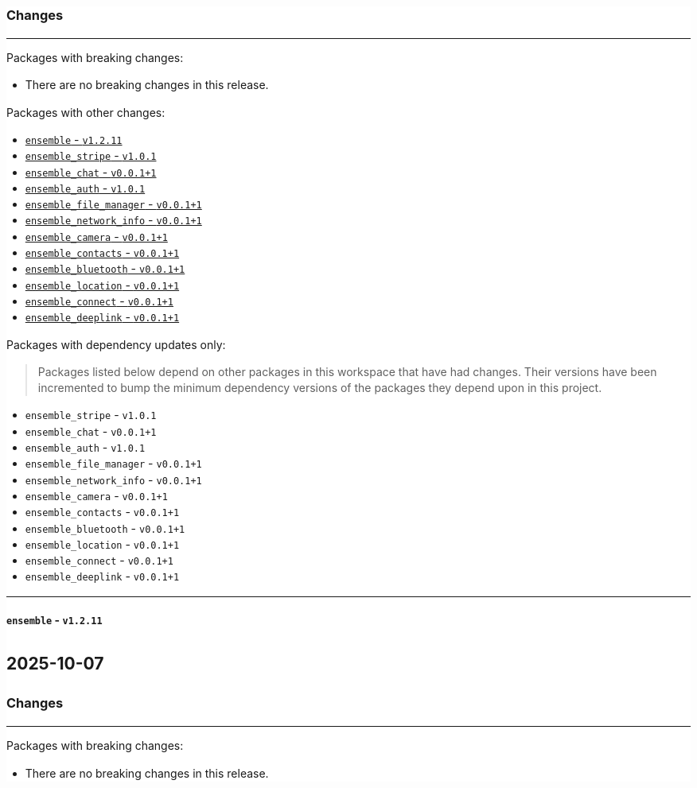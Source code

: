 ### Changes

---

Packages with breaking changes:

 - There are no breaking changes in this release.

Packages with other changes:

 - [`ensemble` - `v1.2.11`](#ensemble---v1211)
 - [`ensemble_stripe` - `v1.0.1`](#ensemble_stripe---v101)
 - [`ensemble_chat` - `v0.0.1+1`](#ensemble_chat---v0011)
 - [`ensemble_auth` - `v1.0.1`](#ensemble_auth---v101)
 - [`ensemble_file_manager` - `v0.0.1+1`](#ensemble_file_manager---v0011)
 - [`ensemble_network_info` - `v0.0.1+1`](#ensemble_network_info---v0011)
 - [`ensemble_camera` - `v0.0.1+1`](#ensemble_camera---v0011)
 - [`ensemble_contacts` - `v0.0.1+1`](#ensemble_contacts---v0011)
 - [`ensemble_bluetooth` - `v0.0.1+1`](#ensemble_bluetooth---v0011)
 - [`ensemble_location` - `v0.0.1+1`](#ensemble_location---v0011)
 - [`ensemble_connect` - `v0.0.1+1`](#ensemble_connect---v0011)
 - [`ensemble_deeplink` - `v0.0.1+1`](#ensemble_deeplink---v0011)

Packages with dependency updates only:

> Packages listed below depend on other packages in this workspace that have had changes. Their versions have been incremented to bump the minimum dependency versions of the packages they depend upon in this project.

 - `ensemble_stripe` - `v1.0.1`
 - `ensemble_chat` - `v0.0.1+1`
 - `ensemble_auth` - `v1.0.1`
 - `ensemble_file_manager` - `v0.0.1+1`
 - `ensemble_network_info` - `v0.0.1+1`
 - `ensemble_camera` - `v0.0.1+1`
 - `ensemble_contacts` - `v0.0.1+1`
 - `ensemble_bluetooth` - `v0.0.1+1`
 - `ensemble_location` - `v0.0.1+1`
 - `ensemble_connect` - `v0.0.1+1`
 - `ensemble_deeplink` - `v0.0.1+1`

---

#### `ensemble` - `v1.2.11`


## 2025-10-07

### Changes

---

Packages with breaking changes:

 - There are no breaking changes in this release.
